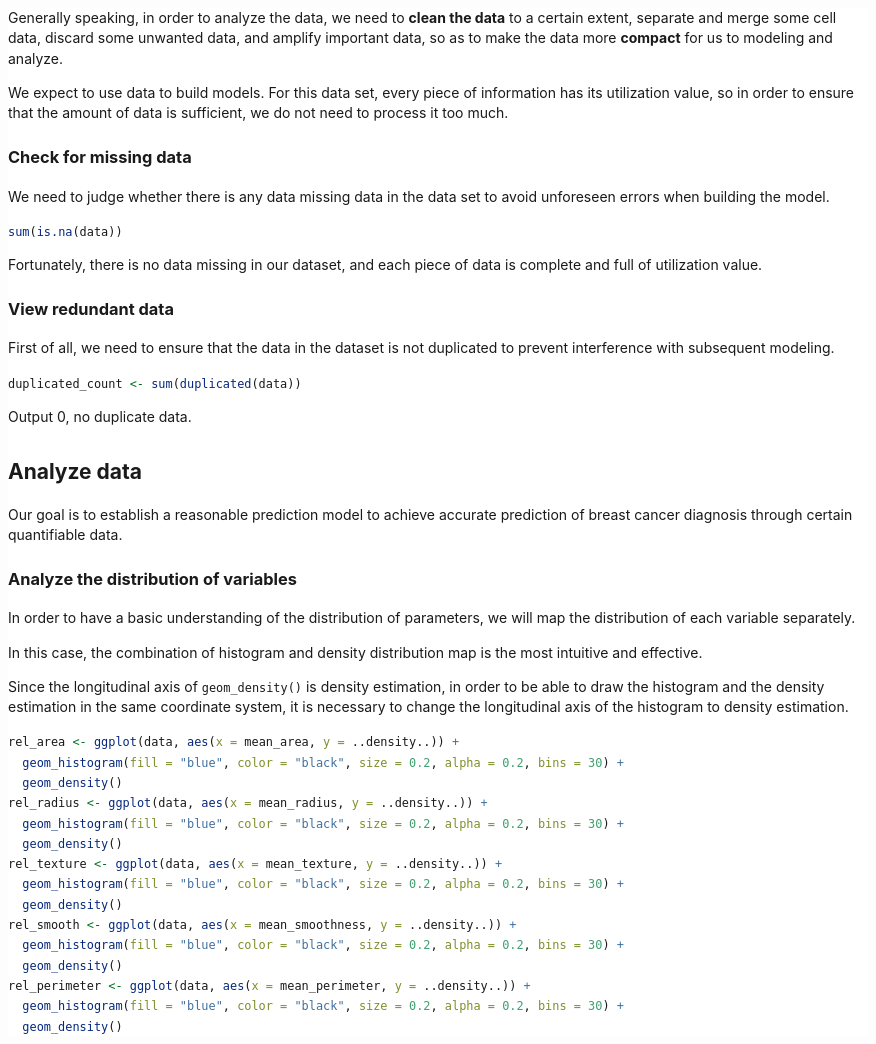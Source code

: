 Generally speaking, in order to analyze the data, we need to **clean the data** to a certain extent, separate and merge some cell data, discard some unwanted data, and amplify important data, so as to make the data more **compact** for us to modeling and analyze.

We expect to use data to build models. For this data set, every piece of information has its utilization value, so in order to ensure that the amount of data is sufficient, we do not need to process it too much.

### Check for missing data

We need to judge whether there is any data missing data in the data set to avoid unforeseen errors when building the model.

```R
sum(is.na(data))
```

Fortunately, there is no data missing in our dataset, and each piece of data is complete and full of utilization value.

### View redundant data

First of all, we need to ensure that the data in the dataset is not duplicated to prevent interference with subsequent modeling.

```R
duplicated_count <- sum(duplicated(data))
```

Output 0, no duplicate data.

## Analyze data

Our goal is to establish a reasonable prediction model to achieve accurate prediction of breast cancer diagnosis through certain quantifiable data.

### Analyze the distribution of variables

In order to have a basic understanding of the distribution of parameters, we will map the distribution of each variable separately.

In this case, the combination of histogram and density distribution map is the most intuitive and effective.

Since the longitudinal axis of  `geom_density()` is density estimation, in order to be able to draw the histogram and the density estimation in the same coordinate system, it is necessary to change the longitudinal axis of the histogram to density estimation.

```R
rel_area <- ggplot(data, aes(x = mean_area, y = ..density..)) +
  geom_histogram(fill = "blue", color = "black", size = 0.2, alpha = 0.2, bins = 30) +
  geom_density()
rel_radius <- ggplot(data, aes(x = mean_radius, y = ..density..)) +
  geom_histogram(fill = "blue", color = "black", size = 0.2, alpha = 0.2, bins = 30) +
  geom_density()
rel_texture <- ggplot(data, aes(x = mean_texture, y = ..density..)) +
  geom_histogram(fill = "blue", color = "black", size = 0.2, alpha = 0.2, bins = 30) +
  geom_density()
rel_smooth <- ggplot(data, aes(x = mean_smoothness, y = ..density..)) +
  geom_histogram(fill = "blue", color = "black", size = 0.2, alpha = 0.2, bins = 30) +
  geom_density()
rel_perimeter <- ggplot(data, aes(x = mean_perimeter, y = ..density..)) +
  geom_histogram(fill = "blue", color = "black", size = 0.2, alpha = 0.2, bins = 30) +
  geom_density()
```
